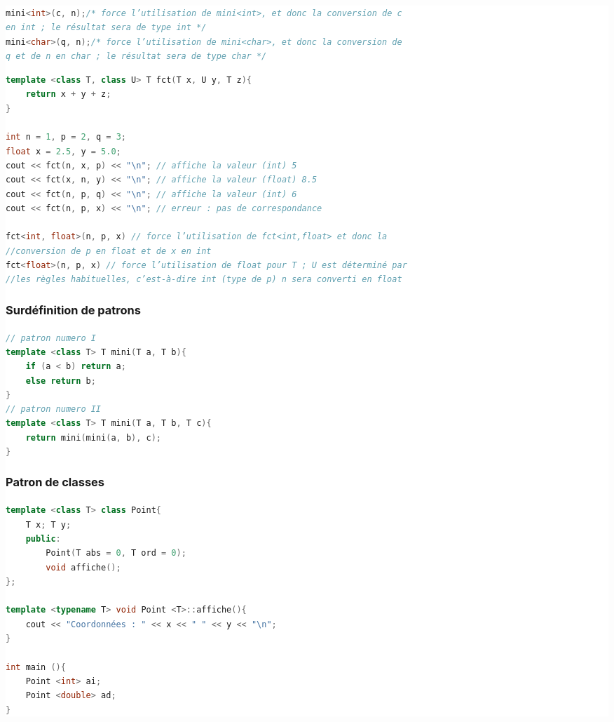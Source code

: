 ```cpp
mini<int>(c, n);/* force l’utilisation de mini<int>, et donc la conversion de c
en int ; le résultat sera de type int */
mini<char>(q, n);/* force l’utilisation de mini<char>, et donc la conversion de
q et de n en char ; le résultat sera de type char */
```


```cpp
template <class T, class U> T fct(T x, U y, T z){
    return x + y + z;
}

int n = 1, p = 2, q = 3;
float x = 2.5, y = 5.0;
cout << fct(n, x, p) << "\n"; // affiche la valeur (int) 5
cout << fct(x, n, y) << "\n"; // affiche la valeur (float) 8.5
cout << fct(n, p, q) << "\n"; // affiche la valeur (int) 6
cout << fct(n, p, x) << "\n"; // erreur : pas de correspondance

fct<int, float>(n, p, x) // force l’utilisation de fct<int,float> et donc la
//conversion de p en float et de x en int
fct<float>(n, p, x) // force l’utilisation de float pour T ; U est déterminé par
//les règles habituelles, c’est-à-dire int (type de p) n sera converti en float
```
### Surdéfinition de patrons
```cpp
// patron numero I
template <class T> T mini(T a, T b){
    if (a < b) return a;
    else return b;
}
// patron numero II
template <class T> T mini(T a, T b, T c){
    return mini(mini(a, b), c);
}
```
### Patron de classes
```cpp
template <class T> class Point{
    T x; T y;
    public:
        Point(T abs = 0, T ord = 0);
        void affiche();
};

template <typename T> void Point <T>::affiche(){
    cout << "Coordonnées : " << x << " " << y << "\n";
}

int main (){
    Point <int> ai;
    Point <double> ad;
}
```
